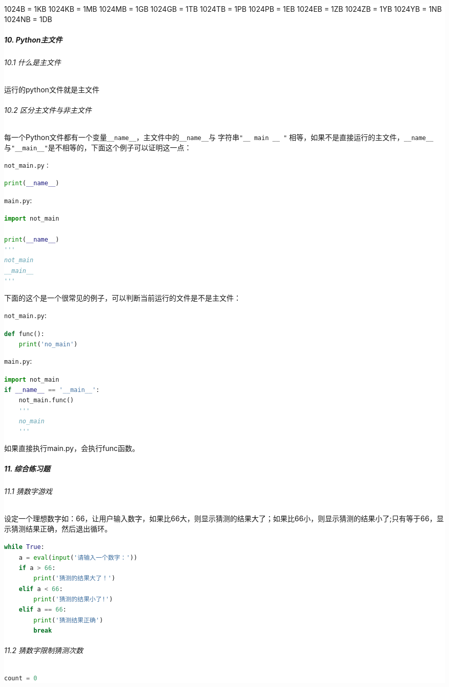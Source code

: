1024B = 1KB
1024KB = 1MB
1024MB = 1GB
1024GB = 1TB
1024TB = 1PB
1024PB = 1EB
1024EB = 1ZB
1024ZB = 1YB
1024YB = 1NB
1024NB = 1DB
##### 10. Python主文件
###### 10.1 什么是主文件
运行的python文件就是主文件
###### 10.2 区分主文件与非主文件
每一个Python文件都有一个变量`__name__`，主文件中的`__name__`与 字符串`"__ main __ "` 相等，如果不是直接运行的主文件，`__name__`与`"__main__"`是不相等的，下面这个例子可以证明这一点：

`not_main.py：`
```py
print(__name__)
```
`main.py`:
```py
import not_main

print(__name__)
'''
not_main
__main__
'''
```
下面的这个是一个很常见的例子，可以判断当前运行的文件是不是主文件：

`not_main.py`:
```py
def func():
    print('no_main')
```
`main.py`:
```python
import not_main
if __name__ == '__main__':
    not_main.func()
    '''
    no_main
    '''
```
如果直接执行main.py，会执行func函数。
##### 11. 综合练习题
###### 11.1 猜数字游戏
设定一个理想数字如：66，让用户输入数字，如果比66大，则显示猜测的结果大了；如果比66小，则显示猜测的结果小了;只有等于66，显示猜测结果正确，然后退出循环。
```py
while True:
    a = eval(input('请输入一个数字：'))
    if a > 66:
        print('猜测的结果大了！')
    elif a < 66:
        print('猜测的结果小了!')
    elif a == 66:
        print('猜测结果正确')
        break
```
###### 11.2 猜数字限制猜测次数
```py
count = 0
```